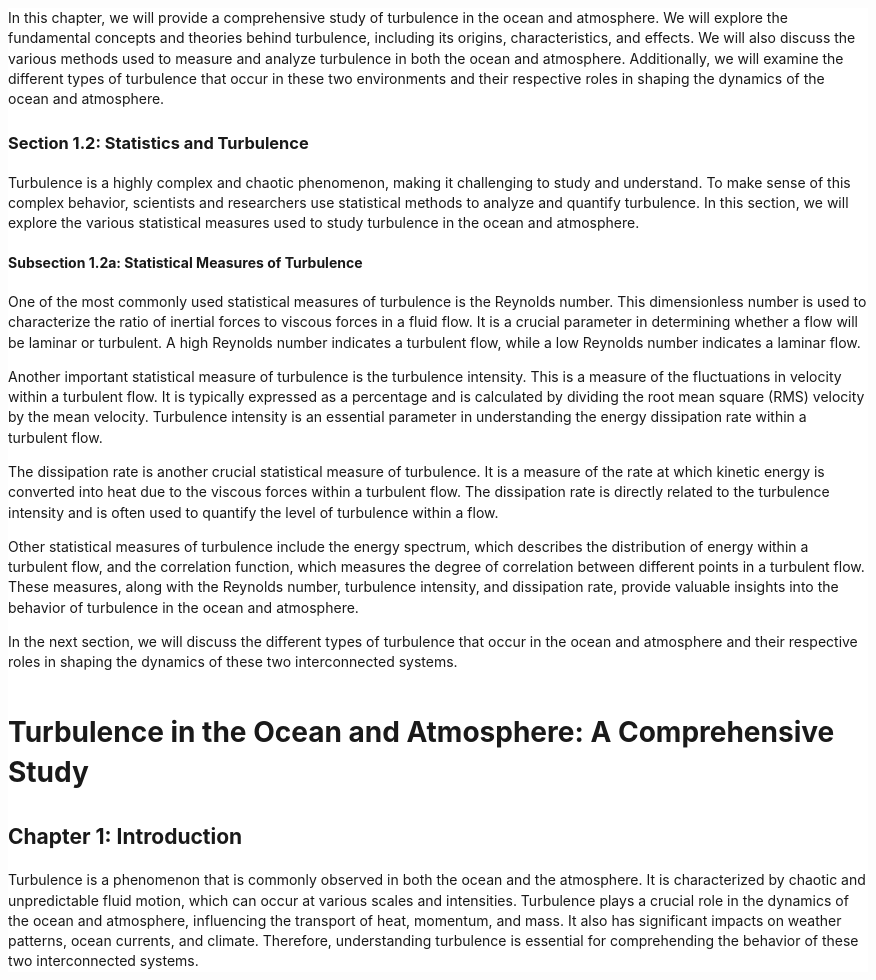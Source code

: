 In this chapter, we will provide a comprehensive study of turbulence in the ocean and atmosphere. We will explore the fundamental concepts and theories behind turbulence, including its origins, characteristics, and effects. We will also discuss the various methods used to measure and analyze turbulence in both the ocean and atmosphere. Additionally, we will examine the different types of turbulence that occur in these two environments and their respective roles in shaping the dynamics of the ocean and atmosphere.

### Section 1.2: Statistics and Turbulence

Turbulence is a highly complex and chaotic phenomenon, making it challenging to study and understand. To make sense of this complex behavior, scientists and researchers use statistical methods to analyze and quantify turbulence. In this section, we will explore the various statistical measures used to study turbulence in the ocean and atmosphere.

#### Subsection 1.2a: Statistical Measures of Turbulence

One of the most commonly used statistical measures of turbulence is the Reynolds number. This dimensionless number is used to characterize the ratio of inertial forces to viscous forces in a fluid flow. It is a crucial parameter in determining whether a flow will be laminar or turbulent. A high Reynolds number indicates a turbulent flow, while a low Reynolds number indicates a laminar flow.

Another important statistical measure of turbulence is the turbulence intensity. This is a measure of the fluctuations in velocity within a turbulent flow. It is typically expressed as a percentage and is calculated by dividing the root mean square (RMS) velocity by the mean velocity. Turbulence intensity is an essential parameter in understanding the energy dissipation rate within a turbulent flow.

The dissipation rate is another crucial statistical measure of turbulence. It is a measure of the rate at which kinetic energy is converted into heat due to the viscous forces within a turbulent flow. The dissipation rate is directly related to the turbulence intensity and is often used to quantify the level of turbulence within a flow.

Other statistical measures of turbulence include the energy spectrum, which describes the distribution of energy within a turbulent flow, and the correlation function, which measures the degree of correlation between different points in a turbulent flow. These measures, along with the Reynolds number, turbulence intensity, and dissipation rate, provide valuable insights into the behavior of turbulence in the ocean and atmosphere.

In the next section, we will discuss the different types of turbulence that occur in the ocean and atmosphere and their respective roles in shaping the dynamics of these two interconnected systems.


# Turbulence in the Ocean and Atmosphere: A Comprehensive Study

## Chapter 1: Introduction

Turbulence is a phenomenon that is commonly observed in both the ocean and the atmosphere. It is characterized by chaotic and unpredictable fluid motion, which can occur at various scales and intensities. Turbulence plays a crucial role in the dynamics of the ocean and atmosphere, influencing the transport of heat, momentum, and mass. It also has significant impacts on weather patterns, ocean currents, and climate. Therefore, understanding turbulence is essential for comprehending the behavior of these two interconnected systems.
